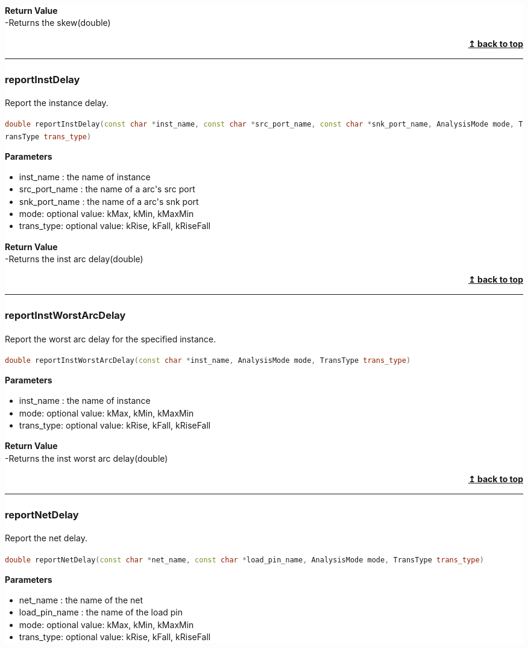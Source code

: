 **Return Value** <br>
-Returns the skew(double)


<div align="right"><b><a href="#iSTA API">↥ back to top</a></b></div>

---

### reportInstDelay <a id="reportInstDelay"></a>
Report the instance delay. <br>
```C++
double reportInstDelay(const char *inst_name, const char *src_port_name, const char *snk_port_name, AnalysisMode mode, TransType trans_type)
```
**Parameters** <br>
- inst_name : the name of instance
- src_port_name : the name of a arc's src port 
- snk_port_name : the name of a arc's snk port 
- mode: optional value: kMax, kMin, kMaxMin
- trans_type: optional value: kRise, kFall, kRiseFall

**Return Value** <br>
-Returns the inst arc delay(double)


<div align="right"><b><a href="#iSTA API">↥ back to top</a></b></div>

---

### reportInstWorstArcDelay <a id="reportInstWorstArcDelay"></a>
Report the worst arc delay for the specified instance. <br>
```C++
double reportInstWorstArcDelay(const char *inst_name, AnalysisMode mode, TransType trans_type)
```
**Parameters** <br>
- inst_name : the name of instance 
- mode: optional value: kMax, kMin, kMaxMin
- trans_type: optional value: kRise, kFall, kRiseFall

**Return Value** <br>
-Returns the inst worst arc delay(double)


<div align="right"><b><a href="#iSTA API">↥ back to top</a></b></div>

---

### reportNetDelay <a id="reportNetDelay"></a>
Report the net delay. <br>
```C++
double reportNetDelay(const char *net_name, const char *load_pin_name, AnalysisMode mode, TransType trans_type)
```
**Parameters** <br>
- net_name : the name of the net
- load_pin_name : the name of the load pin
- mode: optional value: kMax, kMin, kMaxMin
- trans_type: optional value: kRise, kFall, kRiseFall
